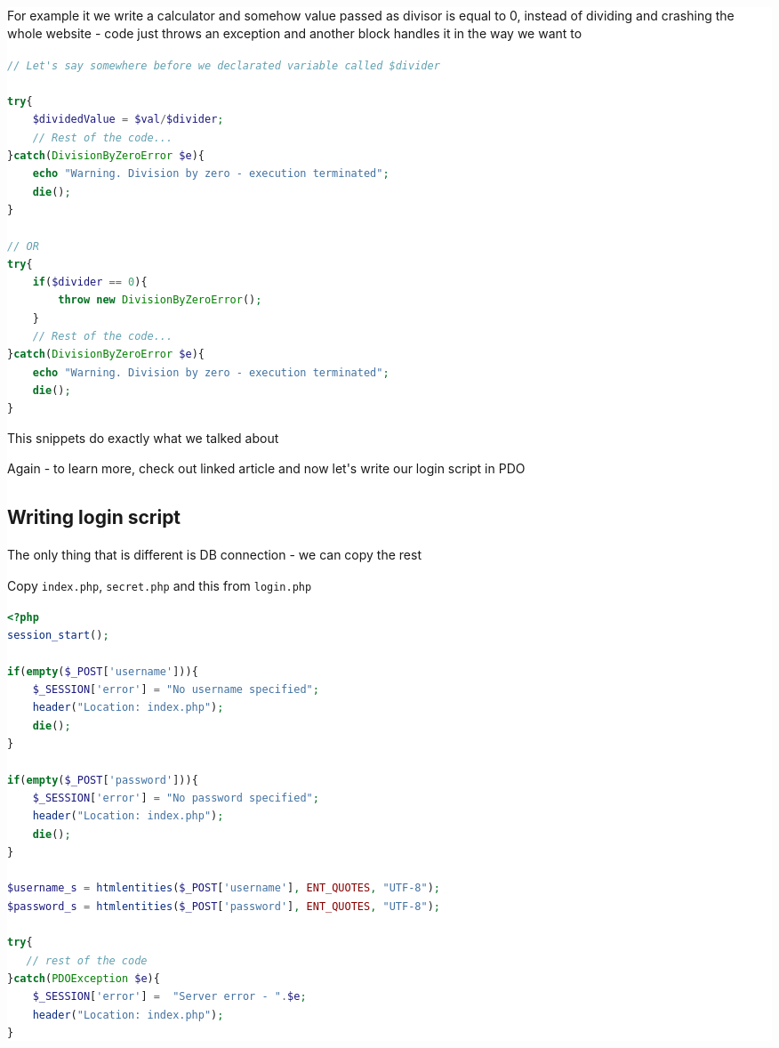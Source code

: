 For example it we write a calculator and somehow value passed as divisor is equal to 0, instead of dividing and crashing the whole website - code just throws an exception and another block handles it in the way we want to

```php
// Let's say somewhere before we declarated variable called $divider

try{
    $dividedValue = $val/$divider;
    // Rest of the code...
}catch(DivisionByZeroError $e){
    echo "Warning. Division by zero - execution terminated";
    die();
}

// OR
try{
    if($divider == 0){
        throw new DivisionByZeroError();
    }
    // Rest of the code...
}catch(DivisionByZeroError $e){
    echo "Warning. Division by zero - execution terminated";
    die();
}

```

This snippets do exactly what we talked about 

Again - to learn more, check out linked article and now let's write our login script in PDO

## Writing login script

The only thing that is different is DB connection - we can copy the rest

Copy `index.php`, `secret.php` and this from `login.php`

```php
<?php
session_start();

if(empty($_POST['username'])){
    $_SESSION['error'] = "No username specified";
    header("Location: index.php");
    die();
}

if(empty($_POST['password'])){
    $_SESSION['error'] = "No password specified";
    header("Location: index.php");
    die();
}

$username_s = htmlentities($_POST['username'], ENT_QUOTES, "UTF-8");
$password_s = htmlentities($_POST['password'], ENT_QUOTES, "UTF-8");

try{
   // rest of the code
}catch(PDOException $e){
    $_SESSION['error'] =  "Server error - ".$e;
    header("Location: index.php");
}
```
